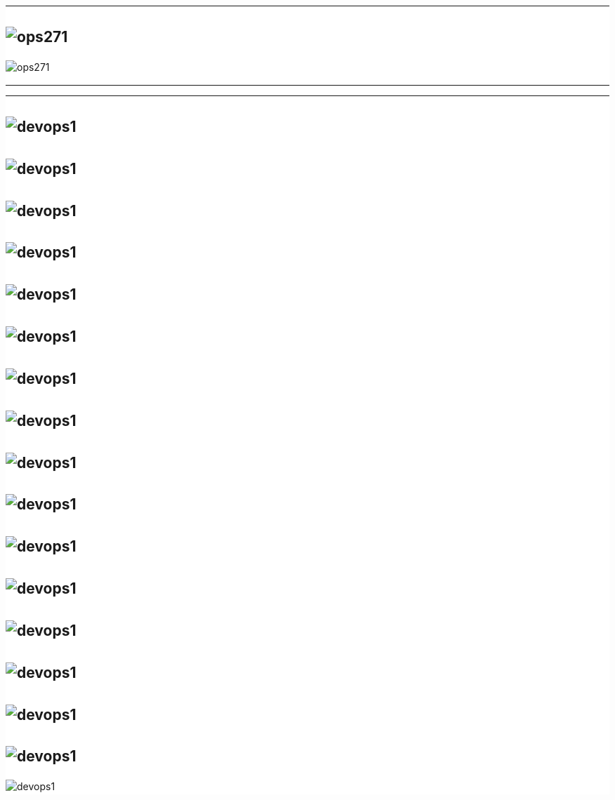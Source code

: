 ----------
![ops271](https://github.com/gopala-kr/Quantum-Dots/blob/master/45-Verticals/xOps/ops278.png)
----------
![ops271](https://github.com/gopala-kr/Quantum-Dots/blob/master/45-Verticals/xOps/ops279.png)

--------------
----------
![devops1](https://github.com/gopala-kr/Quantum-Dots/blob/master/45-Verticals/xOps/devops1.png)
----------
![devops1](https://github.com/gopala-kr/Quantum-Dots/blob/master/45-Verticals/xOps/devops2.png)
----------
![devops1](https://github.com/gopala-kr/Quantum-Dots/blob/master/45-Verticals/xOps/devops3.png)
----------
![devops1](https://github.com/gopala-kr/Quantum-Dots/blob/master/45-Verticals/xOps/devops4.png)
----------
![devops1](https://github.com/gopala-kr/Quantum-Dots/blob/master/45-Verticals/xOps/devops5.png)
----------
![devops1](https://github.com/gopala-kr/Quantum-Dots/blob/master/45-Verticals/xOps/devops6.png)
----------
![devops1](https://github.com/gopala-kr/Quantum-Dots/blob/master/45-Verticals/xOps/devops7.png)
----------
![devops1](https://github.com/gopala-kr/Quantum-Dots/blob/master/45-Verticals/xOps/devops8.png)
----------
![devops1](https://github.com/gopala-kr/Quantum-Dots/blob/master/45-Verticals/xOps/devops9.png)
----------
![devops1](https://github.com/gopala-kr/Quantum-Dots/blob/master/45-Verticals/xOps/devops10.png)
----------
![devops1](https://github.com/gopala-kr/Quantum-Dots/blob/master/45-Verticals/xOps/devops11.png)
----------
![devops1](https://github.com/gopala-kr/Quantum-Dots/blob/master/45-Verticals/xOps/devops12.png)
----------
![devops1](https://github.com/gopala-kr/Quantum-Dots/blob/master/45-Verticals/xOps/devops13.png)
----------
![devops1](https://github.com/gopala-kr/Quantum-Dots/blob/master/45-Verticals/xOps/devops14.png)
----------
![devops1](https://github.com/gopala-kr/Quantum-Dots/blob/master/45-Verticals/xOps/devops15.png)
----------
![devops1](https://github.com/gopala-kr/Quantum-Dots/blob/master/45-Verticals/xOps/devops16.png)
----------
![devops1](https://github.com/gopala-kr/Quantum-Dots/blob/master/45-Verticals/xOps/devops17.png)
